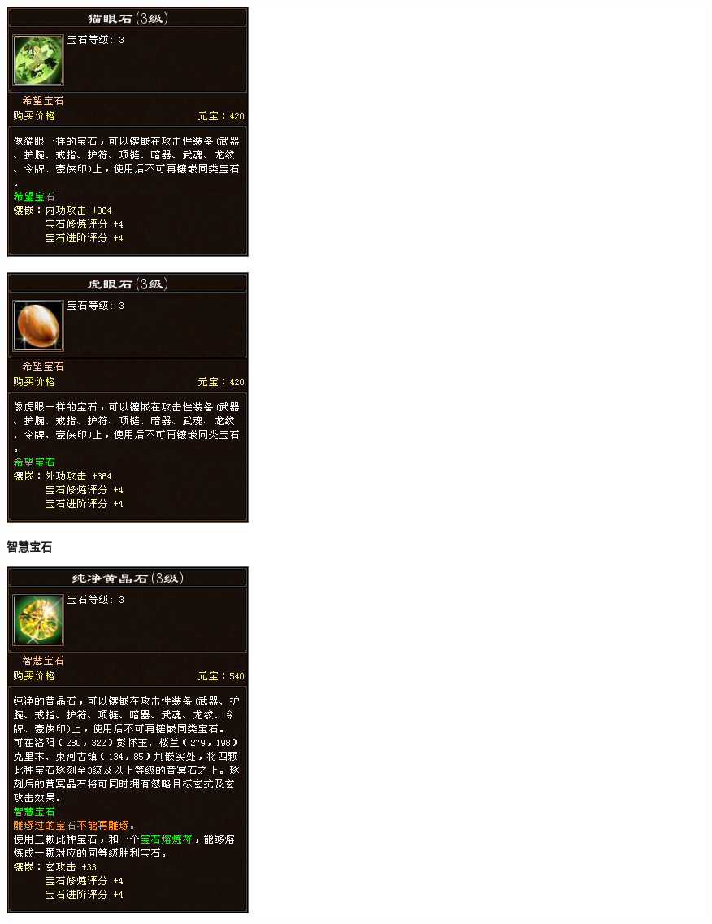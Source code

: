 ![image-20220715100124480](assets/image-20220715100124480.png)

![image-20220715100138307](assets/image-20220715100138307.png)

**智慧宝石**

![image-20220715100208841](assets/image-20220715100208841.png)
